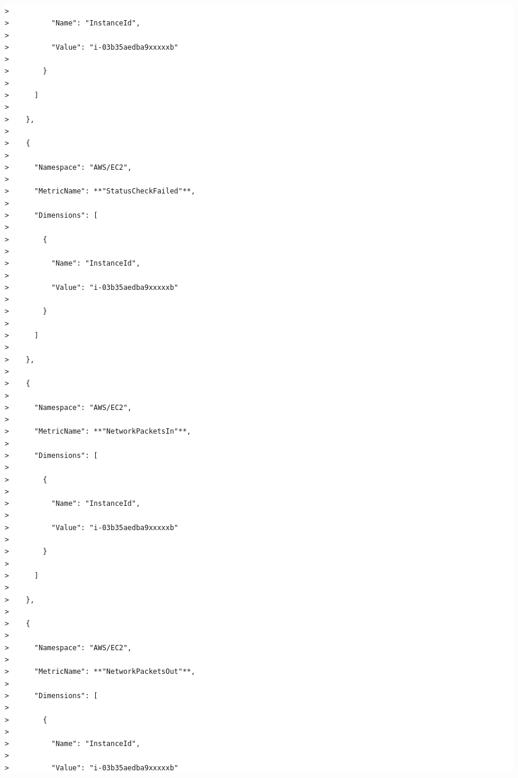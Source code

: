     >
    >​          "Name": "InstanceId",
    >
    >​          "Value": "i-03b35aedba9xxxxxb"
    >
    >​        }
    >
    >​      ]
    >
    >​    },
    >
    >​    {
    >
    >​      "Namespace": "AWS/EC2",
    >
    >​      "MetricName": **"StatusCheckFailed"**,
    >
    >​      "Dimensions": [
    >
    >​        {
    >
    >​          "Name": "InstanceId",
    >
    >​          "Value": "i-03b35aedba9xxxxxb"
    >
    >​        }
    >
    >​      ]
    >
    >​    },
    >
    >​    {
    >
    >​      "Namespace": "AWS/EC2",
    >
    >​      "MetricName": **"NetworkPacketsIn"**,
    >
    >​      "Dimensions": [
    >
    >​        {
    >
    >​          "Name": "InstanceId",
    >
    >​          "Value": "i-03b35aedba9xxxxxb"
    >
    >​        }
    >
    >​      ]
    >
    >​    },
    >
    >​    {
    >
    >​      "Namespace": "AWS/EC2",
    >
    >​      "MetricName": **"NetworkPacketsOut"**,
    >
    >​      "Dimensions": [
    >
    >​        {
    >
    >​          "Name": "InstanceId",
    >
    >​          "Value": "i-03b35aedba9xxxxxb"